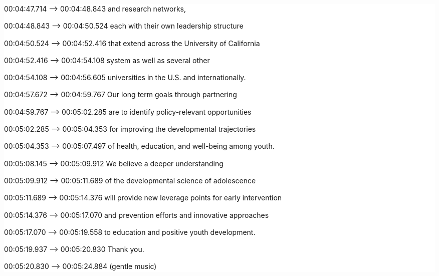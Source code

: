 00:04:47.714 --> 00:04:48.843
and research networks,

00:04:48.843 --> 00:04:50.524
each with their own leadership structure

00:04:50.524 --> 00:04:52.416
that extend across the
University of California

00:04:52.416 --> 00:04:54.108
system as well as several other

00:04:54.108 --> 00:04:56.605
universities in the U.S.
and internationally.

00:04:57.672 --> 00:04:59.767
Our long term goals through partnering

00:04:59.767 --> 00:05:02.285
are to identify
policy-relevant opportunities

00:05:02.285 --> 00:05:04.353
for improving the
developmental trajectories

00:05:04.353 --> 00:05:07.497
of health, education, and
well-being among youth.

00:05:08.145 --> 00:05:09.912
We believe a deeper understanding

00:05:09.912 --> 00:05:11.689
of the developmental
science of adolescence

00:05:11.689 --> 00:05:14.376
will provide new leverage
points for early intervention

00:05:14.376 --> 00:05:17.070
and prevention efforts
and innovative approaches

00:05:17.070 --> 00:05:19.558
to education and positive
youth development.

00:05:19.937 --> 00:05:20.830
Thank you.

00:05:20.830 --> 00:05:24.884
(gentle music)
